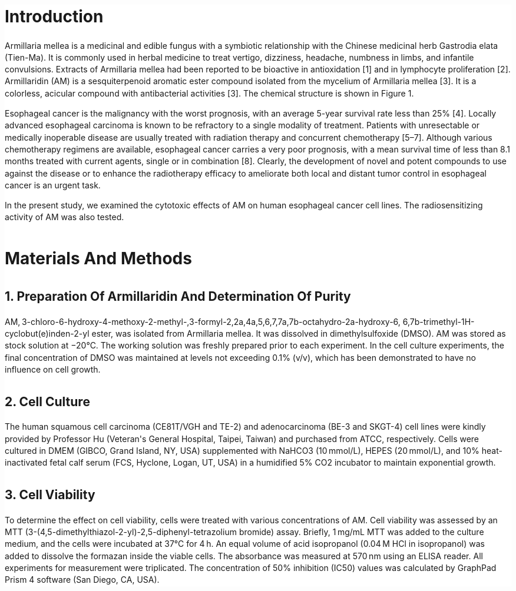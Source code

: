 # Introduction

Armillaria mellea is a medicinal and edible fungus with a symbiotic relationship with the Chinese medicinal herb Gastrodia elata (Tien-Ma). It is commonly used in herbal medicine to treat vertigo, dizziness, headache, numbness in limbs, and infantile convulsions. Extracts of Armillaria mellea had been reported to be bioactive in antioxidation [1] and in lymphocyte proliferation [2]. Armillaridin (AM) is a sesquiterpenoid aromatic ester compound isolated from the mycelium of Armillaria mellea [3]. It is a colorless, acicular compound with antibacterial activities [3]. The chemical structure is shown in Figure 1.

Esophageal cancer is the malignancy with the worst prognosis, with an average 5-year survival rate less than 25% [4]. Locally advanced esophageal carcinoma is known to be refractory to a single modality of treatment. Patients with unresectable or medically inoperable disease are usually treated with radiation therapy and concurrent chemotherapy [5–7]. Although various chemotherapy regimens are available, esophageal cancer carries a very poor prognosis, with a mean survival time of less than 8.1 months treated with current agents, single or in combination [8]. Clearly, the development of novel and potent compounds to use against the disease or to enhance the radiotherapy efficacy to ameliorate both local and distant tumor control in esophageal cancer is an urgent task.

In the present study, we examined the cytotoxic effects of AM on human esophageal cancer cell lines. The radiosensitizing activity of AM was also tested.

# Materials And Methods

## 1. Preparation Of Armillaridin And Determination Of Purity

AM, 3-chloro-6-hydroxy-4-methoxy-2-methyl-,3-formyl-2,2a,4a,5,6,7,7a,7b-octahydro-2a-hydroxy-6, 6,7b-trimethyl-1H-cyclobut(e)inden-2-yl ester, was isolated from Armillaria mellea. It was dissolved in dimethylsulfoxide (DMSO). AM was stored as stock solution at −20°C. The working solution was freshly prepared prior to each experiment. In the cell culture experiments, the final concentration of DMSO was maintained at levels not exceeding 0.1% (v/v), which has been demonstrated to have no influence on cell growth.

## 2. Cell Culture

The human squamous cell carcinoma (CE81T/VGH and TE-2) and adenocarcinoma (BE-3 and SKGT-4) cell lines were kindly provided by Professor Hu (Veteran's General Hospital, Taipei, Taiwan) and purchased from ATCC, respectively. Cells were cultured in DMEM (GIBCO, Grand Island, NY, USA) supplemented with NaHCO3 (10 mmol/L), HEPES (20 mmol/L), and 10% heat-inactivated fetal calf serum (FCS, Hyclone, Logan, UT, USA) in a humidified 5% CO2 incubator to maintain exponential growth.

## 3. Cell Viability

To determine the effect on cell viability, cells were treated with various concentrations of AM. Cell viability was assessed by an MTT (3-(4,5-dimethylthiazol-2-yl)-2,5-diphenyl-tetrazolium bromide) assay. Briefly, 1 mg/mL MTT was added to the culture medium, and the cells were incubated at 37°C for 4 h. An equal volume of acid isopropanol (0.04 M HCl in isopropanol) was added to dissolve the formazan inside the viable cells. The absorbance was measured at 570 nm using an ELISA reader. All experiments for measurement were triplicated. The concentration of 50% inhibition (IC50) values was calculated by GraphPad Prism 4 software (San Diego, CA, USA).

